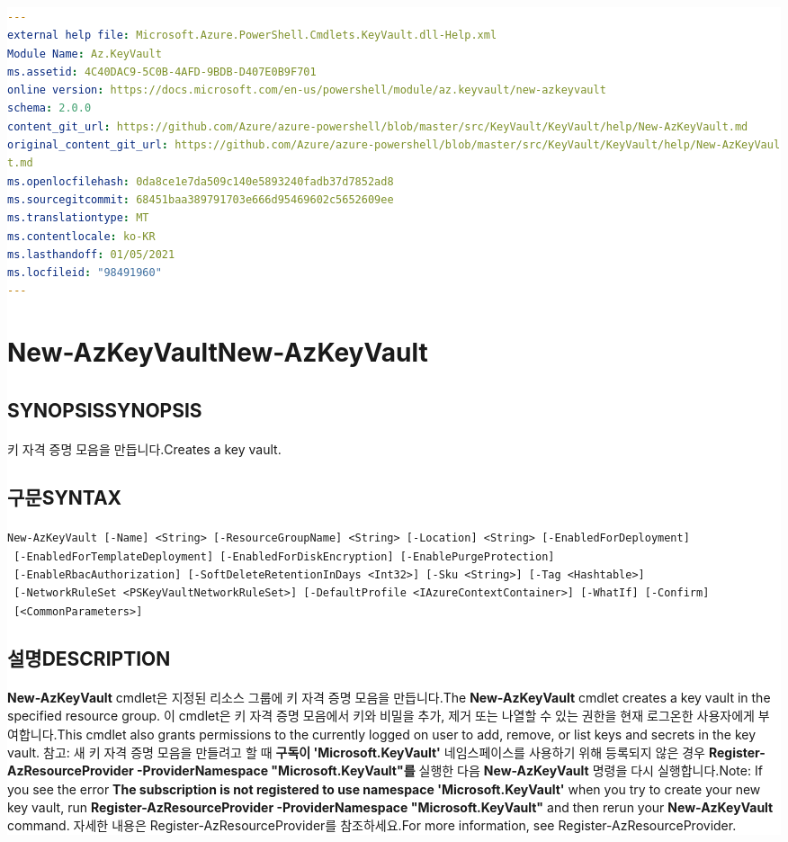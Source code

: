 ```yaml
---
external help file: Microsoft.Azure.PowerShell.Cmdlets.KeyVault.dll-Help.xml
Module Name: Az.KeyVault
ms.assetid: 4C40DAC9-5C0B-4AFD-9BDB-D407E0B9F701
online version: https://docs.microsoft.com/en-us/powershell/module/az.keyvault/new-azkeyvault
schema: 2.0.0
content_git_url: https://github.com/Azure/azure-powershell/blob/master/src/KeyVault/KeyVault/help/New-AzKeyVault.md
original_content_git_url: https://github.com/Azure/azure-powershell/blob/master/src/KeyVault/KeyVault/help/New-AzKeyVault.md
ms.openlocfilehash: 0da8ce1e7da509c140e5893240fadb37d7852ad8
ms.sourcegitcommit: 68451baa389791703e666d95469602c5652609ee
ms.translationtype: MT
ms.contentlocale: ko-KR
ms.lasthandoff: 01/05/2021
ms.locfileid: "98491960"
---
```

# <span data-ttu-id="4ae43-101">New-AzKeyVault</span><span class="sxs-lookup"><span data-stu-id="4ae43-101">New-AzKeyVault</span></span>

## <span data-ttu-id="4ae43-102">SYNOPSIS</span><span class="sxs-lookup"><span data-stu-id="4ae43-102">SYNOPSIS</span></span>
<span data-ttu-id="4ae43-103">키 자격 증명 모음을 만듭니다.</span><span class="sxs-lookup"><span data-stu-id="4ae43-103">Creates a key vault.</span></span>

## <span data-ttu-id="4ae43-104">구문</span><span class="sxs-lookup"><span data-stu-id="4ae43-104">SYNTAX</span></span>

```
New-AzKeyVault [-Name] <String> [-ResourceGroupName] <String> [-Location] <String> [-EnabledForDeployment]
 [-EnabledForTemplateDeployment] [-EnabledForDiskEncryption] [-EnablePurgeProtection]
 [-EnableRbacAuthorization] [-SoftDeleteRetentionInDays <Int32>] [-Sku <String>] [-Tag <Hashtable>]
 [-NetworkRuleSet <PSKeyVaultNetworkRuleSet>] [-DefaultProfile <IAzureContextContainer>] [-WhatIf] [-Confirm]
 [<CommonParameters>]
```

## <span data-ttu-id="4ae43-105">설명</span><span class="sxs-lookup"><span data-stu-id="4ae43-105">DESCRIPTION</span></span>
<span data-ttu-id="4ae43-106">**New-AzKeyVault** cmdlet은 지정된 리소스 그룹에 키 자격 증명 모음을 만듭니다.</span><span class="sxs-lookup"><span data-stu-id="4ae43-106">The **New-AzKeyVault** cmdlet creates a key vault in the specified resource group.</span></span> <span data-ttu-id="4ae43-107">이 cmdlet은 키 자격 증명 모음에서 키와 비밀을 추가, 제거 또는 나열할 수 있는 권한을 현재 로그온한 사용자에게 부여합니다.</span><span class="sxs-lookup"><span data-stu-id="4ae43-107">This cmdlet also grants permissions to the currently logged on user to add, remove, or list keys and secrets in the key vault.</span></span>
<span data-ttu-id="4ae43-108">참고: 새 키 자격 증명 모음을 만들려고 할 때 **구독이 'Microsoft.KeyVault'** 네임스페이스를 사용하기 위해 등록되지 않은 경우 **Register-AzResourceProvider -ProviderNamespace "Microsoft.KeyVault"를** 실행한 다음 **New-AzKeyVault** 명령을 다시 실행합니다.</span><span class="sxs-lookup"><span data-stu-id="4ae43-108">Note: If you see the error **The subscription is not registered to use namespace 'Microsoft.KeyVault'** when you try to create your new key vault, run **Register-AzResourceProvider -ProviderNamespace "Microsoft.KeyVault"** and then rerun your **New-AzKeyVault** command.</span></span> <span data-ttu-id="4ae43-109">자세한 내용은 Register-AzResourceProvider를 참조하세요.</span><span class="sxs-lookup"><span data-stu-id="4ae43-109">For more information, see Register-AzResourceProvider.</span></span>
